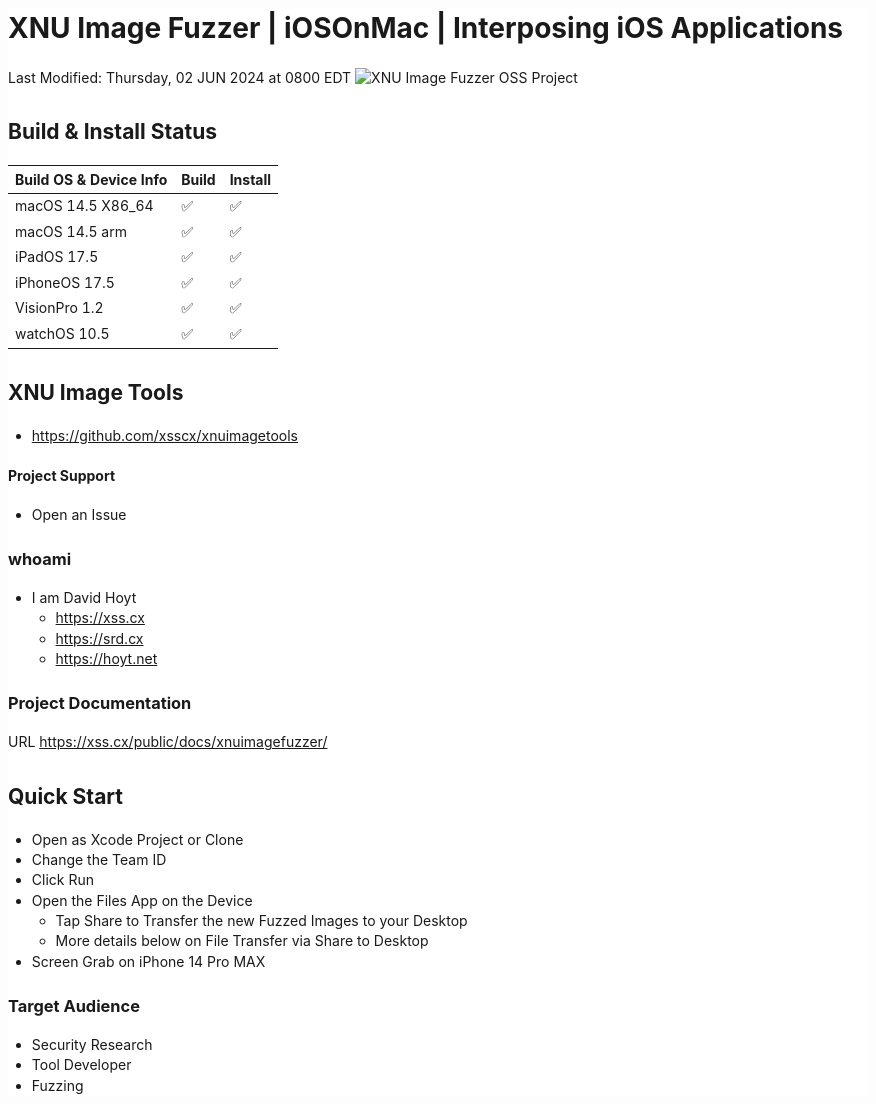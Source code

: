 
# XNU Image Fuzzer | iOSOnMac | Interposing iOS Applications
Last Modified: Thursday, 02 JUN 2024 at 0800 EDT
<img src="https://xss.cx/2024/05/20/img/xnu-videotoolbox-fuzzer-objective-c-code-project-example.webp" alt="XNU Image Fuzzer OSS Project" style="height:1024px; width:1024px;"/>

## Build & Install Status

| Build OS & Device Info | Build | Install |
|------------------------|-------|---------|
| macOS 14.5 X86_64      | ✅     | ✅       |
| macOS 14.5 arm         | ✅     | ✅       |
| iPadOS 17.5            | ✅     | ✅       |
| iPhoneOS 17.5         | ✅     | ✅       |
| VisionPro 1.2          | ✅     | ✅       |
| watchOS 10.5           | ✅     | ✅       |

## XNU Image Tools
- https://github.com/xsscx/xnuimagetools

#### Project Support
- Open an Issue

### whoami
- I am David Hoyt
  - https://xss.cx
  - https://srd.cx
  - https://hoyt.net

### Project Documentation 
URL https://xss.cx/public/docs/xnuimagefuzzer/

## Quick Start
- Open as Xcode Project or Clone
- Change the Team ID
- Click Run
- Open the Files App on the Device
  - Tap Share to Transfer the new Fuzzed Images to your Desktop
  - More details below on File Transfer via Share to Desktop
- Screen Grab on iPhone 14 Pro MAX

### Target Audience
- Security Research
- Tool Developer
- Fuzzing
